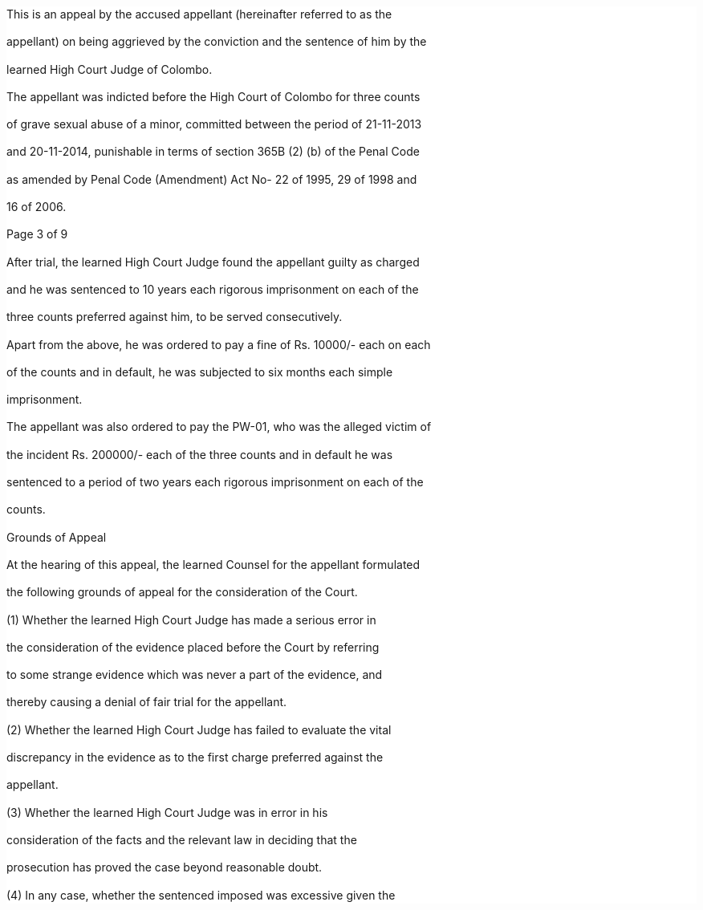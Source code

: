 This is an appeal by the accused appellant (hereinafter referred to as the

appellant) on being aggrieved by the conviction and the sentence of him by the

learned High Court Judge of Colombo.

The appellant was indicted before the High Court of Colombo for three counts

of grave sexual abuse of a minor, committed between the period of 21-11-2013

and 20-11-2014, punishable in terms of section 365B (2) (b) of the Penal Code

as amended by Penal Code (Amendment) Act No- 22 of 1995, 29 of 1998 and

16 of 2006.

Page 3 of 9

After trial, the learned High Court Judge found the appellant guilty as charged

and he was sentenced to 10 years each rigorous imprisonment on each of the

three counts preferred against him, to be served consecutively.

Apart from the above, he was ordered to pay a fine of Rs. 10000/- each on each

of the counts and in default, he was subjected to six months each simple

imprisonment.

The appellant was also ordered to pay the PW-01, who was the alleged victim of

the incident Rs. 200000/- each of the three counts and in default he was

sentenced to a period of two years each rigorous imprisonment on each of the

counts.

Grounds of Appeal

At the hearing of this appeal, the learned Counsel for the appellant formulated

the following grounds of appeal for the consideration of the Court.

(1) Whether the learned High Court Judge has made a serious error in

the consideration of the evidence placed before the Court by referring

to some strange evidence which was never a part of the evidence, and

thereby causing a denial of fair trial for the appellant.

(2) Whether the learned High Court Judge has failed to evaluate the vital

discrepancy in the evidence as to the first charge preferred against the

appellant.

(3) Whether the learned High Court Judge was in error in his

consideration of the facts and the relevant law in deciding that the

prosecution has proved the case beyond reasonable doubt.

(4) In any case, whether the sentenced imposed was excessive given the
